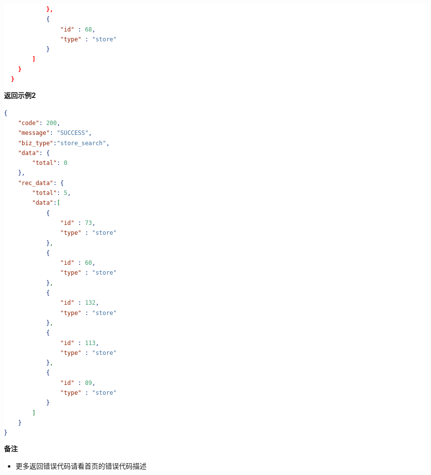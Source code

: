 ``` json
            },
            {
                "id" : 68,
                "type" : "store"
            }
        ]
    }
  }
```

**返回示例2**

```json
{
    "code": 200,
    "message": "SUCCESS",
    "biz_type":"store_search",
    "data": {
        "total": 0
    },
    "rec_data": {
        "total": 5,
        "data":[
            {
                "id" : 73,
                "type" : "store"
            },
            {
                "id" : 60,
                "type" : "store"
            },
            {
                "id" : 132,
                "type" : "store"
            },
            {
                "id" : 113,
                "type" : "store"
            },
            {
                "id" : 89,
                "type" : "store"
            }
        ]
    }
}
```



  **备注** 

- 更多返回错误代码请看首页的错误代码描述
